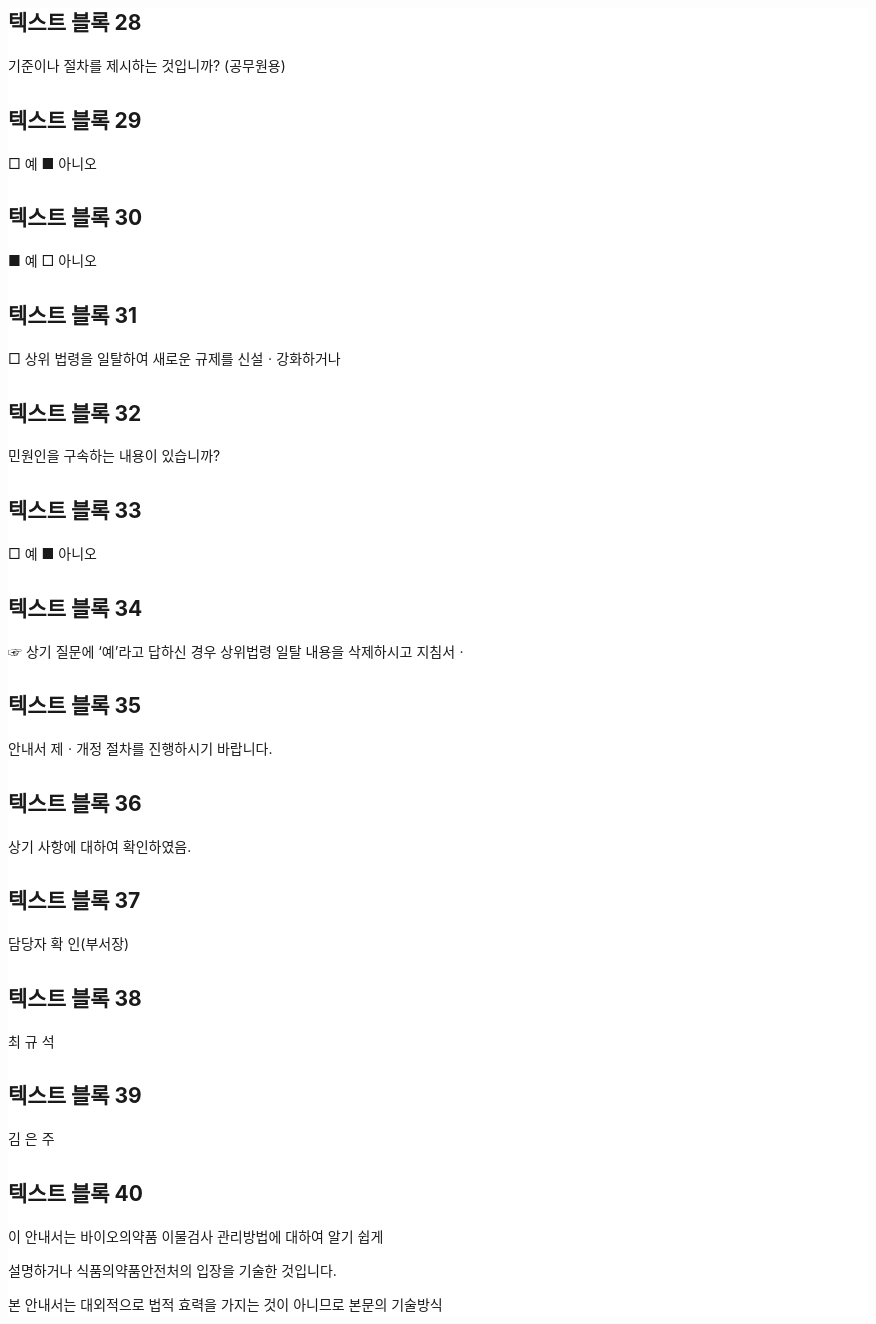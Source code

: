 ## 텍스트 블록 28
기준이나 절차를 제시하는 것입니까? (공무원용)

## 텍스트 블록 29
□ 예 ■ 아니오

## 텍스트 블록 30
■ 예 □ 아니오

## 텍스트 블록 31
□ 상위 법령을 일탈하여 새로운 규제를 신설ㆍ강화하거나

## 텍스트 블록 32
민원인을 구속하는 내용이 있습니까?

## 텍스트 블록 33
□ 예 ■ 아니오

## 텍스트 블록 34
☞ 상기 질문에 ‘예’라고 답하신 경우 상위법령 일탈 내용을 삭제하시고 지침서ㆍ

## 텍스트 블록 35
안내서 제ㆍ개정 절차를 진행하시기 바랍니다.

## 텍스트 블록 36
상기 사항에 대하여 확인하였음.

## 텍스트 블록 37
담당자 확 인(부서장)

## 텍스트 블록 38
최 규 석

## 텍스트 블록 39
김 은 주

## 텍스트 블록 40
이 안내서는 바이오의약품 이물검사 관리방법에 대하여 알기 쉽게

설명하거나 식품의약품안전처의 입장을 기술한 것입니다.

본 안내서는 대외적으로 법적 효력을 가지는 것이 아니므로 본문의 기술방식
